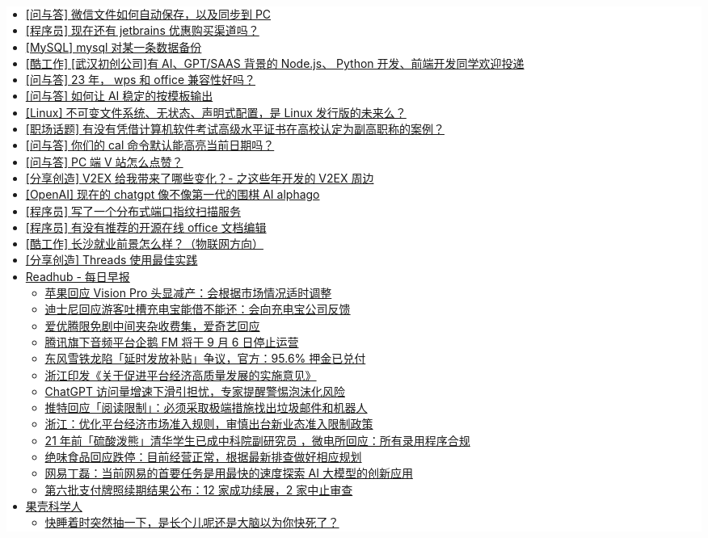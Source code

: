   - [[问与答] 微信文件如何自动保存，以及同步到 PC](https://www.v2ex.com/t/954578#reply4)
  - [[程序员] 现在还有 jetbrains 优惠购买渠道吗？](https://www.v2ex.com/t/954577#reply0)
  - [[MySQL] mysql 对某一条数据备份](https://www.v2ex.com/t/954576#reply3)
  - [[酷工作] [武汉初创公司]有 AI、GPT/SAAS 背景的 Node.js、 Python 开发、前端开发同学欢迎投递](https://www.v2ex.com/t/954575#reply6)
  - [[问与答] 23 年， wps 和 office 兼容性好吗？](https://www.v2ex.com/t/954574#reply0)
  - [[问与答] 如何让 AI 稳定的按模板输出](https://www.v2ex.com/t/954573#reply6)
  - [[Linux] 不可变文件系统、无状态、声明式配置，是 Linux 发行版的未来么？](https://www.v2ex.com/t/954572#reply5)
  - [[职场话题] 有没有凭借计算机软件考试高级水平证书在高校认定为副高职称的案例？](https://www.v2ex.com/t/954571#reply11)
  - [[问与答] 你们的 cal 命令默认能高亮当前日期吗？](https://www.v2ex.com/t/954570#reply15)
  - [[问与答] PC 端 V 站怎么点赞？](https://www.v2ex.com/t/954569#reply8)
  - [[分享创造] V2EX 给我带来了哪些变化？- 之这些年开发的 V2EX 周边](https://www.v2ex.com/t/954568#reply0)
  - [[OpenAI] 现在的 chatgpt 像不像第一代的围棋 AI alphago](https://www.v2ex.com/t/954567#reply1)
  - [[程序员] 写了一个分布式端口指纹扫描服务](https://www.v2ex.com/t/954566#reply0)
  - [[程序员] 有没有推荐的开源在线 office 文档编辑](https://www.v2ex.com/t/954565#reply12)
  - [[酷工作] 长沙就业前景怎么样？（物联网方向）](https://www.v2ex.com/t/954564#reply5)
  - [[分享创造] Threads 使用最佳实践](https://www.v2ex.com/t/954561#reply0)
- [Readhub - 每日早报](https://readhub.cn/topic/daily)
  - [苹果回应 Vision Pro 头显减产：会根据市场情况适时调整](https://readhub.cn/topic/8raGyEKmLst)
  - [迪士尼回应游客吐槽充电宝能借不能还：会向充电宝公司反馈](https://readhub.cn/topic/8r9kK9N8Xuq)
  - [爱优腾限免剧中间夹杂收费集，爱奇艺回应](https://readhub.cn/topic/8ragtOOlRA7)
  - [腾讯旗下音频平台企鹅 FM 将于 9 月 6 日停止运营](https://readhub.cn/topic/8raNmovDfdB)
  - [东风雪铁龙陷「延时发放补贴」争议，官方：95.6% 押金已兑付](https://readhub.cn/topic/8raLTsAhlCo)
  - [浙江印发《关于促进平台经济高质量发展的实施意见》](https://readhub.cn/topic/8rb343Yqw65)
  - [ChatGPT 访问量增速下滑引担忧，专家提醒警惕泡沫化风险](https://readhub.cn/topic/8rafKdrFbxa)
  - [推特回应「阅读限制」：必须采取极端措施找出垃圾邮件和机器人](https://readhub.cn/topic/8rael9ouAYw)
  - [浙江：优化平台经济市场准入规则，审慎出台新业态准入限制政策](https://readhub.cn/topic/8rb5beb2KqO)
  - [21 年前「硫酸泼熊」清华学生已成中科院副研究员 ，微电所回应：所有录用程序合规](https://readhub.cn/topic/8raTMH8AVcN)
  - [绝味食品回应跌停：目前经营正常，根据最新排查做好相应规划](https://readhub.cn/topic/8rbeNjP31Tv)
  - [网易丁磊：当前网易的首要任务是用最快的速度探索 AI 大模型的创新应用](https://readhub.cn/topic/8rbbDVV5GRn)
  - [第六批支付牌照续期结果公布：12 家成功续展，2 家中止审查](https://readhub.cn/topic/8rb5arpryTy)
- [果壳科学人](https://www.guokr.com)
  - [快睡着时突然抽一下，是长个儿呢还是大脑以为你快死了？](https://www.guokr.com/article/464208/)
